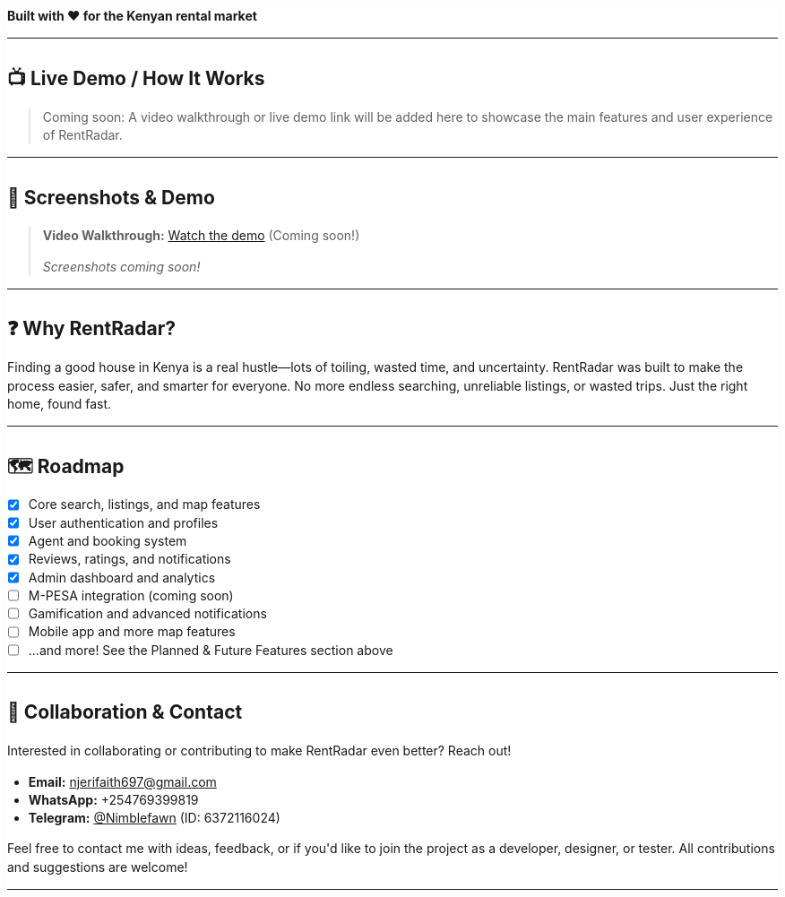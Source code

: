 
**Built with ❤️ for the Kenyan rental market** 

---

## 📺 Live Demo / How It Works

> Coming soon: A video walkthrough or live demo link will be added here to showcase the main features and user experience of RentRadar.

---

## 📸 Screenshots & Demo

> **Video Walkthrough:** [Watch the demo](#) (Coming soon!)
>
> _Screenshots coming soon!_

---

## ❓ Why RentRadar?

Finding a good house in Kenya is a real hustle—lots of toiling, wasted time, and uncertainty. RentRadar was built to make the process easier, safer, and smarter for everyone. No more endless searching, unreliable listings, or wasted trips. Just the right home, found fast.

---

## 🗺️ Roadmap

- [x] Core search, listings, and map features
- [x] User authentication and profiles
- [x] Agent and booking system
- [x] Reviews, ratings, and notifications
- [x] Admin dashboard and analytics
- [ ] M-PESA integration (coming soon)
- [ ] Gamification and advanced notifications
- [ ] Mobile app and more map features
- [ ] ...and more! See the Planned & Future Features section above

---

## 🤝 Collaboration & Contact

Interested in collaborating or contributing to make RentRadar even better? Reach out!

- **Email:** njerifaith697@gmail.com
- **WhatsApp:** +254769399819
- **Telegram:** [@Nimblefawn](https://t.me/Nimblefawn) (ID: 6372116024)

Feel free to contact me with ideas, feedback, or if you'd like to join the project as a developer, designer, or tester. All contributions and suggestions are welcome!

--- 